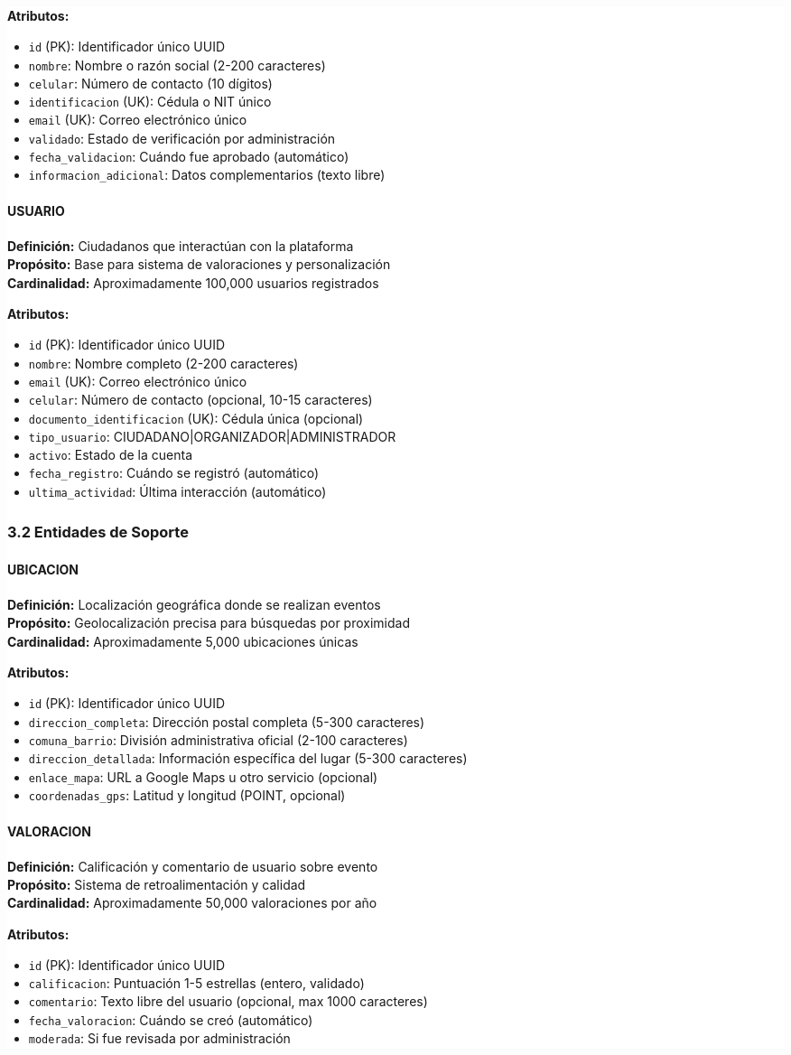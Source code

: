 **Atributos:**
- `id` (PK): Identificador único UUID
- `nombre`: Nombre o razón social (2-200 caracteres)
- `celular`: Número de contacto (10 dígitos)
- `identificacion` (UK): Cédula o NIT único
- `email` (UK): Correo electrónico único
- `validado`: Estado de verificación por administración
- `fecha_validacion`: Cuándo fue aprobado (automático)
- `informacion_adicional`: Datos complementarios (texto libre)

#### USUARIO
**Definición:** Ciudadanos que interactúan con la plataforma  
**Propósito:** Base para sistema de valoraciones y personalización  
**Cardinalidad:** Aproximadamente 100,000 usuarios registrados

**Atributos:**
- `id` (PK): Identificador único UUID
- `nombre`: Nombre completo (2-200 caracteres)
- `email` (UK): Correo electrónico único
- `celular`: Número de contacto (opcional, 10-15 caracteres)
- `documento_identificacion` (UK): Cédula única (opcional)
- `tipo_usuario`: CIUDADANO|ORGANIZADOR|ADMINISTRADOR
- `activo`: Estado de la cuenta
- `fecha_registro`: Cuándo se registró (automático)
- `ultima_actividad`: Última interacción (automático)

### 3.2 Entidades de Soporte

#### UBICACION
**Definición:** Localización geográfica donde se realizan eventos  
**Propósito:** Geolocalización precisa para búsquedas por proximidad  
**Cardinalidad:** Aproximadamente 5,000 ubicaciones únicas

**Atributos:**
- `id` (PK): Identificador único UUID
- `direccion_completa`: Dirección postal completa (5-300 caracteres)
- `comuna_barrio`: División administrativa oficial (2-100 caracteres)
- `direccion_detallada`: Información específica del lugar (5-300 caracteres)
- `enlace_mapa`: URL a Google Maps u otro servicio (opcional)
- `coordenadas_gps`: Latitud y longitud (POINT, opcional)

#### VALORACION
**Definición:** Calificación y comentario de usuario sobre evento  
**Propósito:** Sistema de retroalimentación y calidad  
**Cardinalidad:** Aproximadamente 50,000 valoraciones por año

**Atributos:**
- `id` (PK): Identificador único UUID
- `calificacion`: Puntuación 1-5 estrellas (entero, validado)
- `comentario`: Texto libre del usuario (opcional, max 1000 caracteres)
- `fecha_valoracion`: Cuándo se creó (automático)
- `moderada`: Si fue revisada por administración
